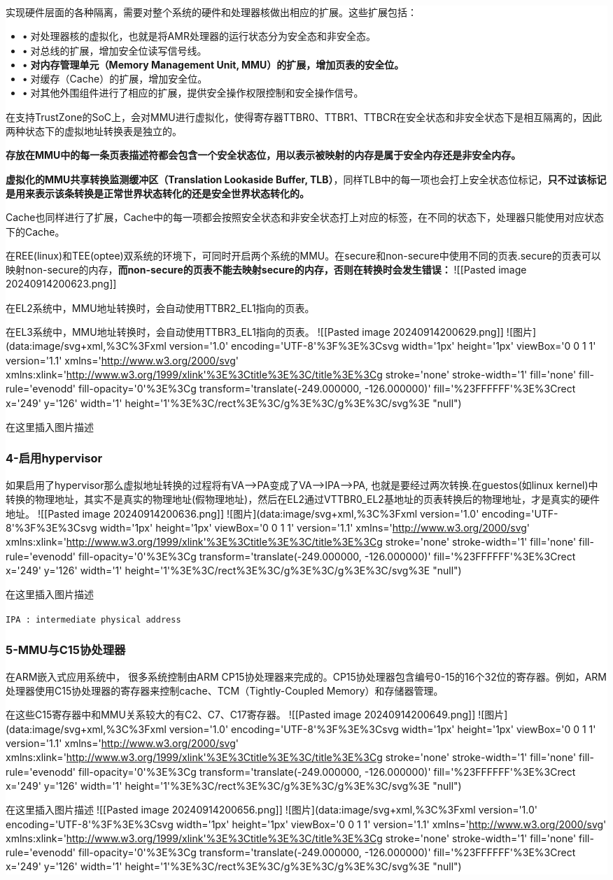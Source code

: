 实现硬件层面的各种隔离，需要对整个系统的硬件和处理器核做出相应的扩展。这些扩展包括：

- • 对处理器核的虚拟化，也就是将AMR处理器的运行状态分为安全态和非安全态。
- • 对总线的扩展，增加安全位读写信号线。
- • **对内存管理单元（Memory Management Unit, MMU）的扩展，增加页表的安全位。**
- • 对缓存（Cache）的扩展，增加安全位。
- • 对其他外围组件进行了相应的扩展，提供安全操作权限控制和安全操作信号。

在支持TrustZone的SoC上，会对MMU进行虚拟化，使得寄存器TTBR0、TTBR1、TTBCR在安全状态和非安全状态下是相互隔离的，因此两种状态下的虚拟地址转换表是独立的。

**存放在MMU中的每一条页表描述符都会包含一个安全状态位，用以表示被映射的内存是属于安全内存还是非安全内存。**

**虚拟化的MMU共享转换监测缓冲区（Translation Lookaside Buffer, TLB）**，同样TLB中的每一项也会打上安全状态位标记，**只不过该标记是用来表示该条转换是正常世界状态转化的还是安全世界状态转化的。**

Cache也同样进行了扩展，Cache中的每一项都会按照安全状态和非安全状态打上对应的标签，在不同的状态下，处理器只能使用对应状态下的Cache。

在REE(linux)和TEE(optee)双系统的环境下，可同时开启两个系统的MMU。在secure和non-secure中使用不同的页表.secure的页表可以映射non-secure的内存，**而non-secure的页表不能去映射secure的内存，否则在转换时会发生错误：**
![[Pasted image 20240914200623.png]]


在EL2系统中，MMU地址转换时，会自动使用TTBR2_EL1指向的页表。

在EL3系统中，MMU地址转换时，会自动使用TTBR3_EL1指向的页表。
![[Pasted image 20240914200629.png]]
![图片](data:image/svg+xml,%3C%3Fxml version='1.0' encoding='UTF-8'%3F%3E%3Csvg width='1px' height='1px' viewBox='0 0 1 1' version='1.1' xmlns='http://www.w3.org/2000/svg' xmlns:xlink='http://www.w3.org/1999/xlink'%3E%3Ctitle%3E%3C/title%3E%3Cg stroke='none' stroke-width='1' fill='none' fill-rule='evenodd' fill-opacity='0'%3E%3Cg transform='translate(-249.000000, -126.000000)' fill='%23FFFFFF'%3E%3Crect x='249' y='126' width='1' height='1'%3E%3C/rect%3E%3C/g%3E%3C/g%3E%3C/svg%3E "null")

在这里插入图片描述

### 4-启用hypervisor

如果启用了hypervisor那么虚拟地址转换的过程将有VA—>PA变成了VA—>IPA—>PA, 也就是要经过两次转换.在guestos(如linux kernel)中转换的物理地址，其实不是真实的物理地址(假物理地址)，然后在EL2通过VTTBR0_EL2基地址的页表转换后的物理地址，才是真实的硬件地址。
![[Pasted image 20240914200636.png]]
![图片](data:image/svg+xml,%3C%3Fxml version='1.0' encoding='UTF-8'%3F%3E%3Csvg width='1px' height='1px' viewBox='0 0 1 1' version='1.1' xmlns='http://www.w3.org/2000/svg' xmlns:xlink='http://www.w3.org/1999/xlink'%3E%3Ctitle%3E%3C/title%3E%3Cg stroke='none' stroke-width='1' fill='none' fill-rule='evenodd' fill-opacity='0'%3E%3Cg transform='translate(-249.000000, -126.000000)' fill='%23FFFFFF'%3E%3Crect x='249' y='126' width='1' height='1'%3E%3C/rect%3E%3C/g%3E%3C/g%3E%3C/svg%3E "null")

在这里插入图片描述

```
IPA : intermediate physical address
```

### 5-MMU与C15协处理器

在ARM嵌入式应用系统中， 很多系统控制由ARM CP15协处理器来完成的。CP15协处理器包含编号0-15的16个32位的寄存器。例如，ARM处理器使用C15协处理器的寄存器来控制cache、TCM（Tightly-Coupled Memory）和存储器管理。

在这些C15寄存器中和MMU关系较大的有C2、C7、C17寄存器。
![[Pasted image 20240914200649.png]]
![图片](data:image/svg+xml,%3C%3Fxml version='1.0' encoding='UTF-8'%3F%3E%3Csvg width='1px' height='1px' viewBox='0 0 1 1' version='1.1' xmlns='http://www.w3.org/2000/svg' xmlns:xlink='http://www.w3.org/1999/xlink'%3E%3Ctitle%3E%3C/title%3E%3Cg stroke='none' stroke-width='1' fill='none' fill-rule='evenodd' fill-opacity='0'%3E%3Cg transform='translate(-249.000000, -126.000000)' fill='%23FFFFFF'%3E%3Crect x='249' y='126' width='1' height='1'%3E%3C/rect%3E%3C/g%3E%3C/g%3E%3C/svg%3E "null")

在这里插入图片描述
![[Pasted image 20240914200656.png]]
![图片](data:image/svg+xml,%3C%3Fxml version='1.0' encoding='UTF-8'%3F%3E%3Csvg width='1px' height='1px' viewBox='0 0 1 1' version='1.1' xmlns='http://www.w3.org/2000/svg' xmlns:xlink='http://www.w3.org/1999/xlink'%3E%3Ctitle%3E%3C/title%3E%3Cg stroke='none' stroke-width='1' fill='none' fill-rule='evenodd' fill-opacity='0'%3E%3Cg transform='translate(-249.000000, -126.000000)' fill='%23FFFFFF'%3E%3Crect x='249' y='126' width='1' height='1'%3E%3C/rect%3E%3C/g%3E%3C/g%3E%3C/svg%3E "null")
